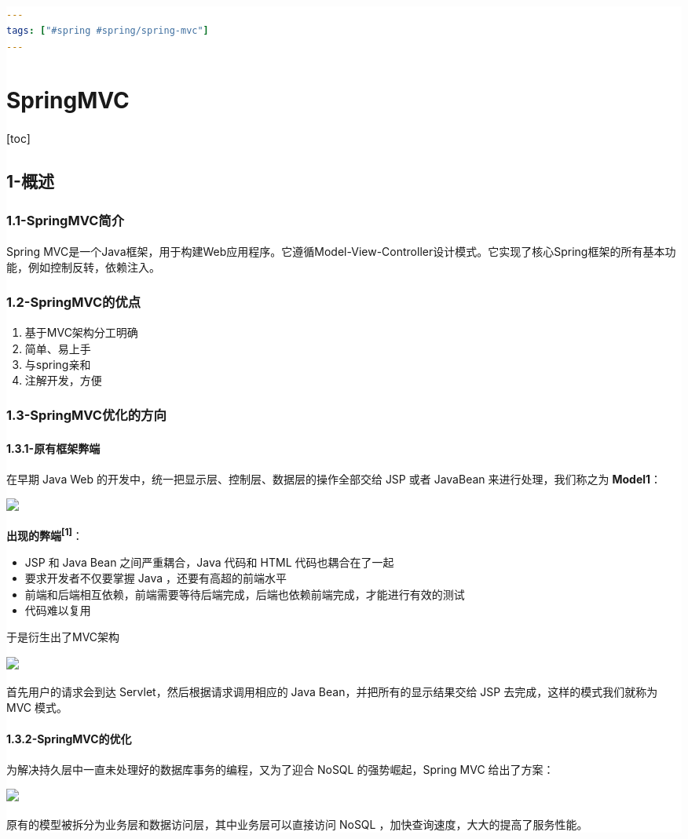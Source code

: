 ```yaml
---
tags: ["#spring #spring/spring-mvc"]
---
```

# SpringMVC

[toc]



## 1-概述

### 1.1-SpringMVC简介

Spring MVC是一个Java框架，用于构建Web应用程序。它遵循Model-View-Controller设计模式。它实现了核心Spring框架的所有基本功能，例如控制反转，依赖注入。

### 1.2-SpringMVC的优点

1. 基于MVC架构分工明确
2. 简单、易上手
3. 与spring亲和
4. 注解开发，方便

### 1.3-SpringMVC优化的方向

#### 1.3.1-原有框架弊端

在早期 Java Web 的开发中，统一把显示层、控制层、数据层的操作全部交给 JSP 或者 JavaBean 来进行处理，我们称之为 **Model1**：

![](https://pic-1257412153.cos.ap-nanjing.myqcloud.com/images/2022/08/06/20220806115816-d41d21.png)

**出现的弊端$^{[1]}$**：

- JSP 和 Java Bean 之间严重耦合，Java 代码和 HTML 代码也耦合在了一起
- 要求开发者不仅要掌握 Java ，还要有高超的前端水平
- 前端和后端相互依赖，前端需要等待后端完成，后端也依赖前端完成，才能进行有效的测试
- 代码难以复用

于是衍生出了MVC架构

![](https://pic-1257412153.cos.ap-nanjing.myqcloud.com/images/2022/08/06/20220806120724-d14432.png)

首先用户的请求会到达 Servlet，然后根据请求调用相应的 Java Bean，并把所有的显示结果交给 JSP 去完成，这样的模式我们就称为 MVC 模式。

#### 1.3.2-SpringMVC的优化

为解决持久层中一直未处理好的数据库事务的编程，又为了迎合 NoSQL 的强势崛起，Spring MVC 给出了方案：

![](https://upload-images.jianshu.io/upload_images/7896890-a25782fb05f315de.png?imageMogr2/auto-orient/strip|imageView2/2/w/1176/format/webp)

原有的模型被拆分为业务层和数据访问层，其中业务层可以直接访问 NoSQL ，加快查询速度，大大的提高了服务性能。
